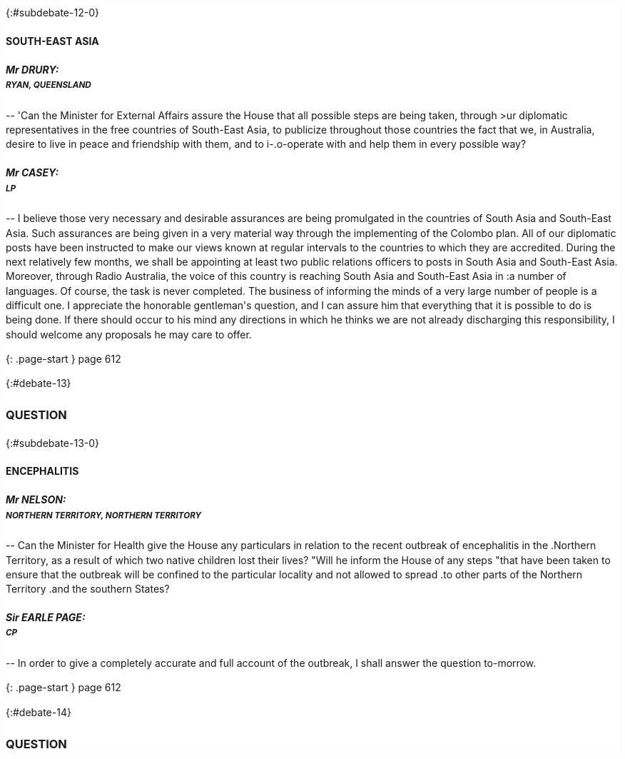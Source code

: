 {:#subdebate-12-0}
#### SOUTH-EAST ASIA

##### Mr DRURY:<br><small class="text-muted">RYAN, QUEENSLAND</small>

-- 'Can the Minister for External Affairs assure the House that all possible steps are being taken, through &gt;ur diplomatic representatives in the free countries of South-East Asia, to publicize throughout those countries the fact  that  we, in Australia, desire to live in peace and friendship with them, and to i-.o-operate with and help them in every possible way? 

##### Mr CASEY:<br><small class="text-muted">LP</small>

-- I believe those very necessary and desirable assurances are being promulgated in the countries of South Asia and South-East Asia. Such assurances are being given in a very material way through the implementing of the Colombo plan. All of our diplomatic posts have been instructed to make our views known at regular intervals to the countries to which they are accredited. During the next relatively few months, we shall be appointing at least two public relations officers to posts in South Asia and South-East Asia. Moreover, through Radio Australia, the voice of this country is reaching South Asia and South-East Asia in :a number of languages. Of course, the task is never completed. The business of informing the minds of a very large number of people is a difficult one. I appreciate the honorable gentleman's question, and I can assure him that everything that it is possible to do is being done. If there should occur to his mind any directions in which he thinks we are not already discharging this responsibility, I should welcome any proposals he may care to offer. 

{: .page-start }
page 612

{:#debate-13}
### QUESTION

{:#subdebate-13-0}
#### ENCEPHALITIS

##### Mr NELSON:<br><small class="text-muted">NORTHERN TERRITORY, NORTHERN TERRITORY</small>

-- Can the Minister for Health give the House any particulars in relation to the recent outbreak of encephalitis in the .Northern Territory, as a result of which two native children lost their lives? "Will he inform the House of any steps "that have been taken to ensure that the outbreak will be confined to the particular locality and not allowed to spread .to other parts of the Northern Territory .and the southern States? 

##### Sir EARLE PAGE:<br><small class="text-muted">CP</small>

-- In order to give a completely accurate and full account of the outbreak, I shall answer the question to-morrow. 

{: .page-start }
page 612

{:#debate-14}
### QUESTION
